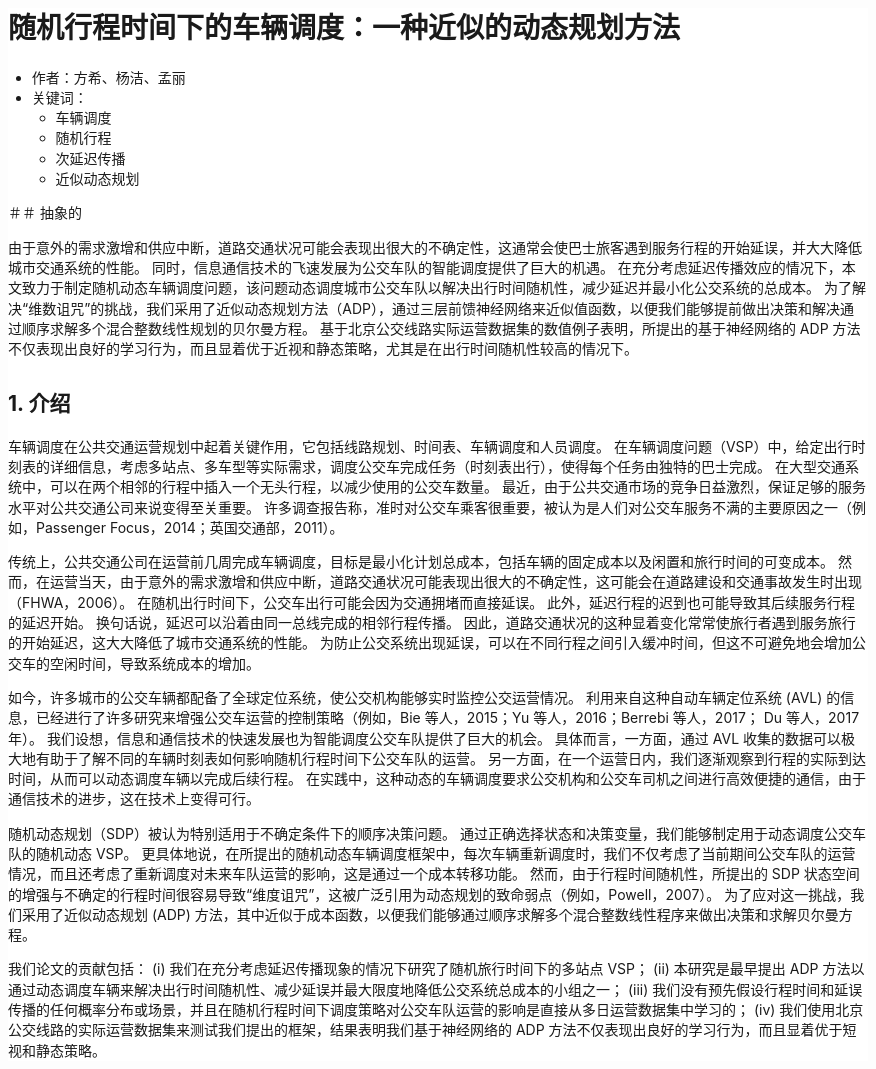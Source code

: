 # 随机行程时间下的车辆调度：一种近似的动态规划方法

* 作者：方希、杨洁、孟丽
* 关键词：
  * 车辆调度
  * 随机行程
  * 次延迟传播
  * 近似动态规划

＃＃ 抽象的

由于意外的需求激增和供应中断，道路交通状况可能会表现出很大的不确定性，这通常会使巴士旅客遇到服务行程的开始延误，并大大降低城市交通系统的性能。
同时，信息通信技术的飞速发展为公交车队的智能调度提供了巨大的机遇。
在充分考虑延迟传播效应的情况下，本文致力于制定随机动态车辆调度问题，该问题动态调度城市公交车队以解决出行时间随机性，减少延迟并最小化公交系统的总成本。
为了解决“维数诅咒”的挑战，我们采用了近似动态规划方法（ADP），通过三层前馈神经网络来近似值函数，以便我们能够提前做出决策和解决通过顺序求解多个混合整数线性规划的贝尔曼方程。
基于北京公交线路实际运营数据集的数值例子表明，所提出的基于神经网络的 ADP 方法不仅表现出良好的学习行为，而且显着优于近视和静态策略，尤其是在出行时间随机性较高的情况下。

## 1. 介绍

车辆调度在公共交通运营规划中起着关键作用，它包括线路规划、时间表、车辆调度和人员调度。
在车辆调度问题（VSP）中，给定出行时刻表的详细信息，考虑多站点、多车型等实际需求，调度公交车完成任务（时刻表出行），使得每个任务由独特的巴士完成。
在大型交通系统中，可以在两个相邻的行程中插入一个无头行程，以减少使用的公交车数量。
最近，由于公共交通市场的竞争日益激烈，保证足够的服务水平对公共交通公司来说变得至关重要。
许多调查报告称，准时对公交车乘客很重要，被认为是人们对公交车服务不满的主要原因之一（例如，Passenger Focus，2014；英国交通部，2011）。

传统上，公共交通公司在运营前几周完成车辆调度，目标是最小化计划总成本，包括车辆的固定成本以及闲置和旅行时间的可变成本。
然而，在运营当天，由于意外的需求激增和供应中断，道路交通状况可能表现出很大的不确定性，这可能会在道路建设和交通事故发生时出现（FHWA，2006）。
在随机出行时间下，公交车出行可能会因为交通拥堵而直接延误。
此外，延迟行程的迟到也可能导致其后续服务行程的延迟开始。
换句话说，延迟可以沿着由同一总线完成的相邻行程传播。
因此，道路交通状况的这种显着变化常常使旅行者遇到服务旅行的开始延迟，这大大降低了城市交通系统的性能。
为防止公交系统出现延误，可以在不同行程之间引入缓冲时间，但这不可避免地会增加公交车的空闲时间，导致系统成本的增加。

如今，许多城市的公交车辆都配备了全球定位系统，使公交机构能够实时监控公交运营情况。
利用来自这种自动车辆定位系统 (AVL) 的信息，已经进行了许多研究来增强公交车运营的控制策略（例如，Bie 等人，2015；Yu 等人，2016；Berrebi 等人，2017； Du 等人，2017 年）。
我们设想，信息和通信技术的快速发展也为智能调度公交车队提供了巨大的机会。
具体而言，一方面，通过 AVL 收集的数据可以极大地有助于了解不同的车辆时刻表如何影响随机行程时间下公交车队的运营。
另一方面，在一个运营日内，我们逐渐观察到行程的实际到达时间，从而可以动态调度车辆以完成后续行程。
在实践中，这种动态的车辆调度要求公交机构和公交车司机之间进行高效便捷的通信，由于通信技术的进步，这在技术上变得可行。

随机动态规划（SDP）被认为特别适用于不确定条件下的顺序决策问题。
通过正确选择状态和决策变量，我们能够制定用于动态调度公交车队的随机动态 VSP。
更具体地说，在所提出的随机动态车辆调度框架中，每次车辆重新调度时，我们不仅考虑了当前期间公交车队的运营情况，而且还考虑了重新调度对未来车队运营的影响，这是通过一个成本转移功能。
然而，由于行程时间随机性，所提出的 SDP 状态空间的增强与不确定的行程时间很容易导致“维度诅咒”，这被广泛引用为动态规划的致命弱点（例如，Powell，2007）。
为了应对这一挑战，我们采用了近似动态规划 (ADP) 方法，其中近似于成本函数，以便我们能够通过顺序求解多个混合整数线性程序来做出决策和求解贝尔曼方程。

我们论文的贡献包括：
(i) 我们在充分考虑延迟传播现象的情况下研究了随机旅行时间下的多站点 VSP；
(ii) 本研究是最早提出 ADP 方法以通过动态调度车辆来解决出行时间随机性、减少延误并最大限度地降低公交系统总成本的小组之一；
(iii) 我们没有预先假设行程时间和延误传播的任何概率分布或场景，并且在随机行程时间下调度策略对公交车队运营的影响是直接从多日运营数据集中学习的；
(iv) 我们使用北京公交线路的实际运营数据集来测试我们提出的框架，结果表明我们基于神经网络的 ADP 方法不仅表现出良好的学习行为，而且显着优于短视和静态策略。
